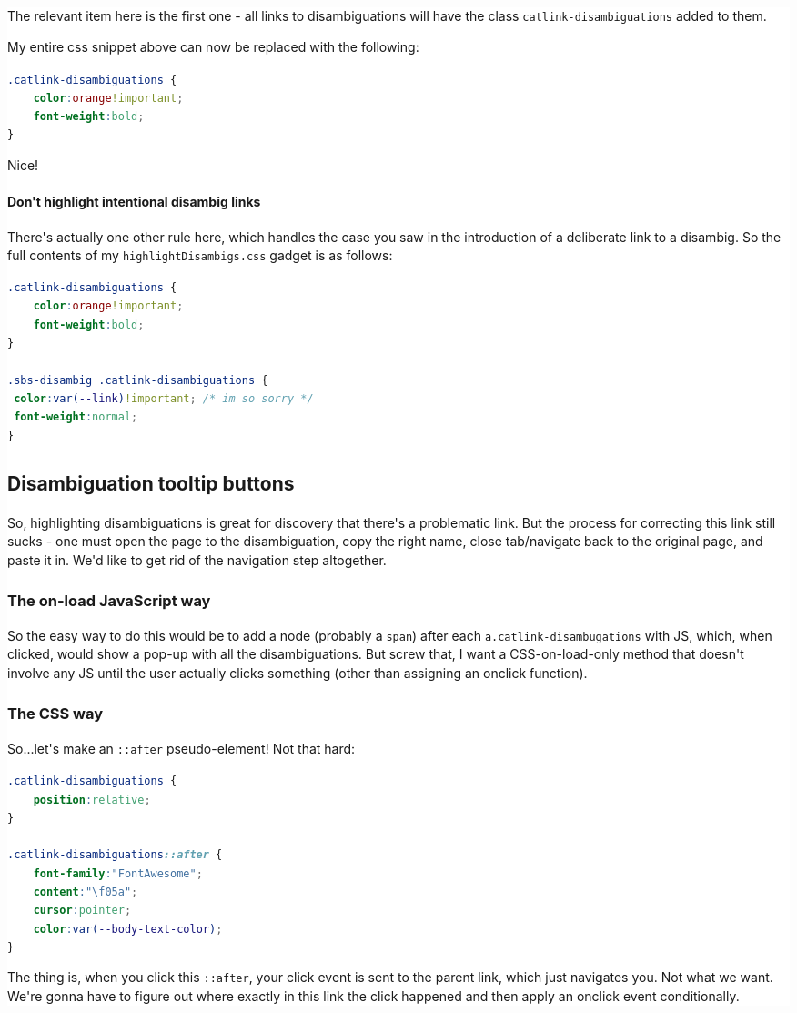The relevant item here is the first one - all links to disambiguations will have the class `catlink-disambiguations` added to them.

My entire css snippet above can now be replaced with the following:
```css
.catlink-disambiguations {
    color:orange!important;
    font-weight:bold;
}
```
Nice!
#### Don't highlight intentional disambig links
There's actually one other rule here, which handles the case you saw in the introduction of a deliberate link to a disambig. So the full contents of my `highlightDisambigs.css` gadget is as follows:
```css
.catlink-disambiguations {
    color:orange!important;
    font-weight:bold;
}

.sbs-disambig .catlink-disambiguations {
 color:var(--link)!important; /* im so sorry */
 font-weight:normal;
}
```
## Disambiguation tooltip buttons
So, highlighting disambiguations is great for discovery that there's a problematic link. But the process for correcting this link still sucks - one must open the page to the disambiguation, copy the right name, close tab/navigate back to the original page, and paste it in. We'd like to get rid of the navigation step altogether.
### The on-load JavaScript way
So the easy way to do this would be to add a node (probably a `span`) after each `a.catlink-disambugations` with JS, which, when clicked, would show a pop-up with all the disambiguations. But screw that, I want a CSS-on-load-only method that doesn't involve any JS until the user actually clicks something (other than assigning an onclick function).
### The CSS way
So...let's make an `::after` pseudo-element! Not that hard:
```css
.catlink-disambiguations {
    position:relative;
}

.catlink-disambiguations::after {
    font-family:"FontAwesome";
    content:"\f05a";
    cursor:pointer;
    color:var(--body-text-color);
}
```
The thing is, when you click this `::after`, your click event is sent to the parent link, which just navigates you. Not what we want. We're gonna have to figure out where exactly in this link the click happened and then apply an onclick event conditionally.
